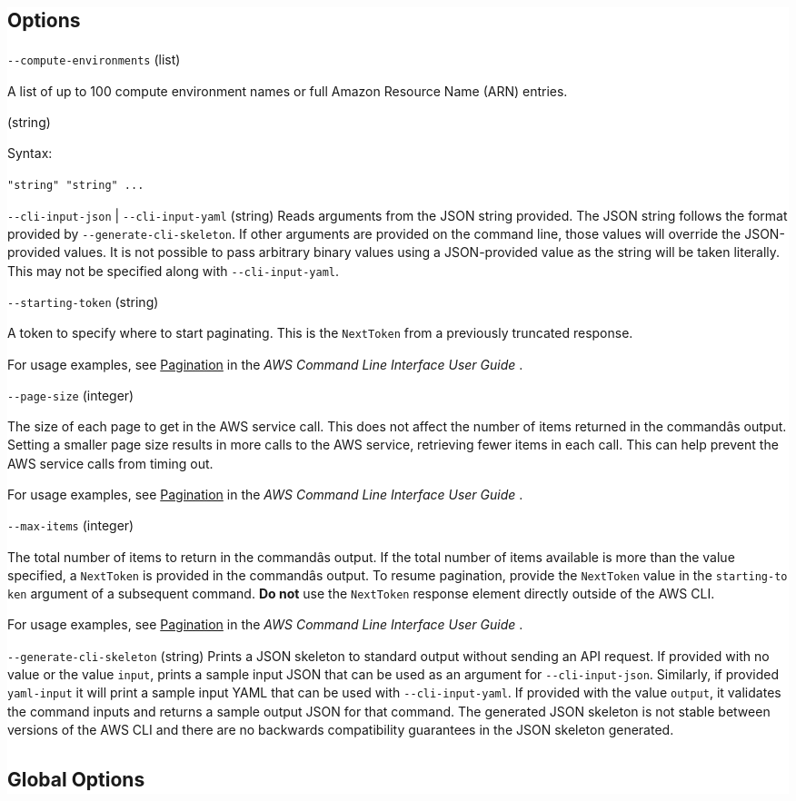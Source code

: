 ## Options

`--compute-environments` (list)

A list of up to 100 compute environment names or full Amazon Resource Name (ARN) entries.

(string)

Syntax:

```
"string" "string" ...
```

`--cli-input-json` | `--cli-input-yaml` (string)
Reads arguments from the JSON string provided. The JSON string follows the format provided by `--generate-cli-skeleton`. If other arguments are provided on the command line, those values will override the JSON-provided values. It is not possible to pass arbitrary binary values using a JSON-provided value as the string will be taken literally. This may not be specified along with `--cli-input-yaml`.

`--starting-token` (string)

A token to specify where to start paginating. This is the `NextToken` from a previously truncated response.

For usage examples, see [Pagination](https://docs.aws.amazon.com/cli/latest/userguide/pagination.html) in the *AWS Command Line Interface User Guide* .

`--page-size` (integer)

The size of each page to get in the AWS service call. This does not affect the number of items returned in the commandâs output. Setting a smaller page size results in more calls to the AWS service, retrieving fewer items in each call. This can help prevent the AWS service calls from timing out.

For usage examples, see [Pagination](https://docs.aws.amazon.com/cli/latest/userguide/pagination.html) in the *AWS Command Line Interface User Guide* .

`--max-items` (integer)

The total number of items to return in the commandâs output. If the total number of items available is more than the value specified, a `NextToken` is provided in the commandâs output. To resume pagination, provide the `NextToken` value in the `starting-token` argument of a subsequent command. **Do not** use the `NextToken` response element directly outside of the AWS CLI.

For usage examples, see [Pagination](https://docs.aws.amazon.com/cli/latest/userguide/pagination.html) in the *AWS Command Line Interface User Guide* .

`--generate-cli-skeleton` (string)
Prints a JSON skeleton to standard output without sending an API request. If provided with no value or the value `input`, prints a sample input JSON that can be used as an argument for `--cli-input-json`. Similarly, if provided `yaml-input` it will print a sample input YAML that can be used with `--cli-input-yaml`. If provided with the value `output`, it validates the command inputs and returns a sample output JSON for that command. The generated JSON skeleton is not stable between versions of the AWS CLI and there are no backwards compatibility guarantees in the JSON skeleton generated.

## Global Options
